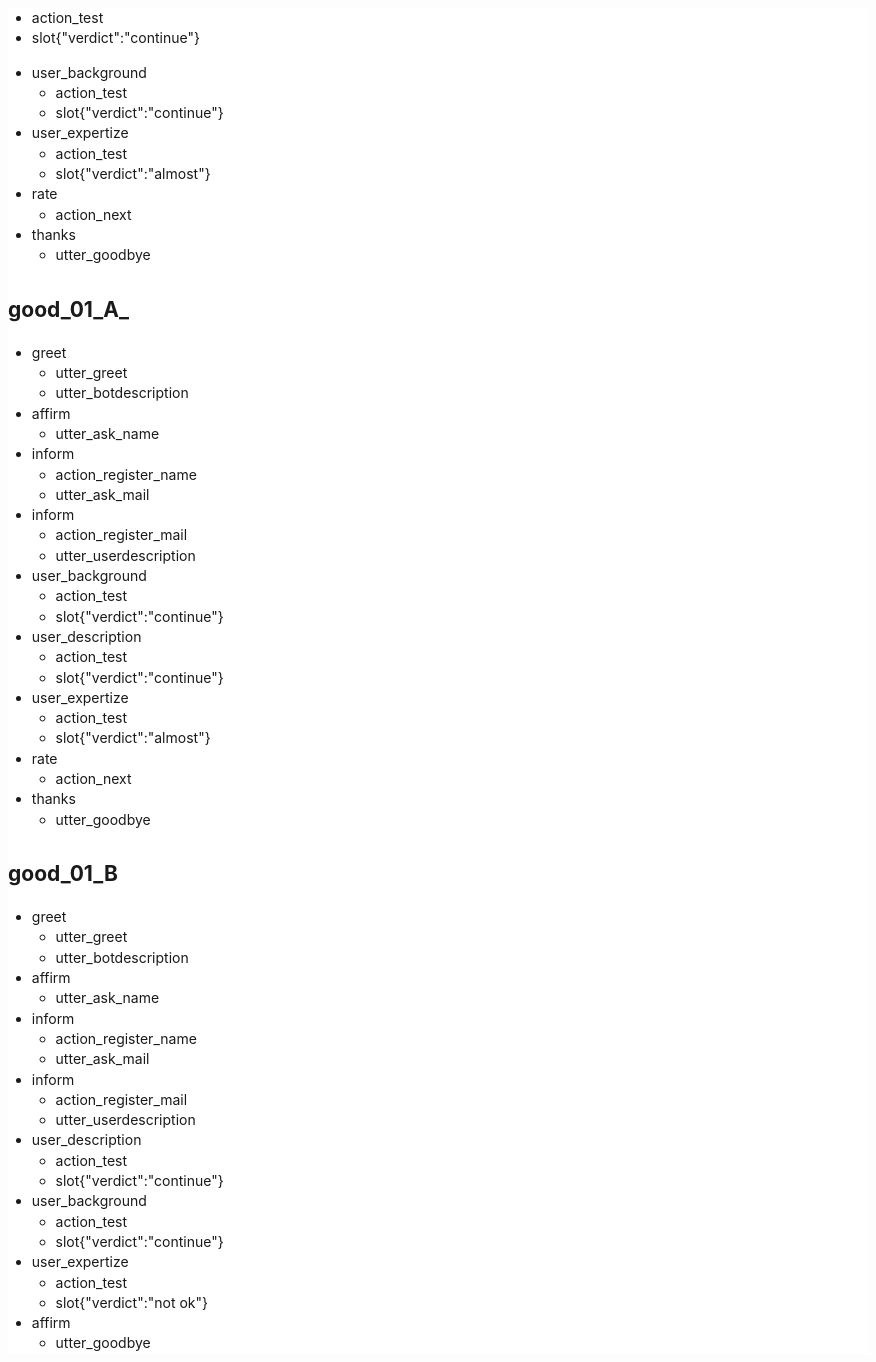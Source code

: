   - action_test
  - slot{"verdict":"continue"}
* user_background
  - action_test
  - slot{"verdict":"continue"}
* user_expertize
  - action_test
  - slot{"verdict":"almost"}
* rate
  - action_next
* thanks
  - utter_goodbye

## good_01_A_
* greet
  - utter_greet
  - utter_botdescription
* affirm
  - utter_ask_name
* inform
  - action_register_name
  - utter_ask_mail
* inform
  - action_register_mail
  - utter_userdescription
* user_background
  - action_test
  - slot{"verdict":"continue"}
* user_description
  - action_test
  - slot{"verdict":"continue"}
* user_expertize
  - action_test
  - slot{"verdict":"almost"}
* rate
  - action_next
* thanks
  - utter_goodbye

## good_01_B
* greet
  - utter_greet
  - utter_botdescription
* affirm
  - utter_ask_name
* inform
  - action_register_name
  - utter_ask_mail
* inform
  - action_register_mail
  - utter_userdescription
* user_description
  - action_test
  - slot{"verdict":"continue"}
* user_background
  - action_test
  - slot{"verdict":"continue"}
* user_expertize
  - action_test
  - slot{"verdict":"not ok"}
* affirm
  - utter_goodbye
